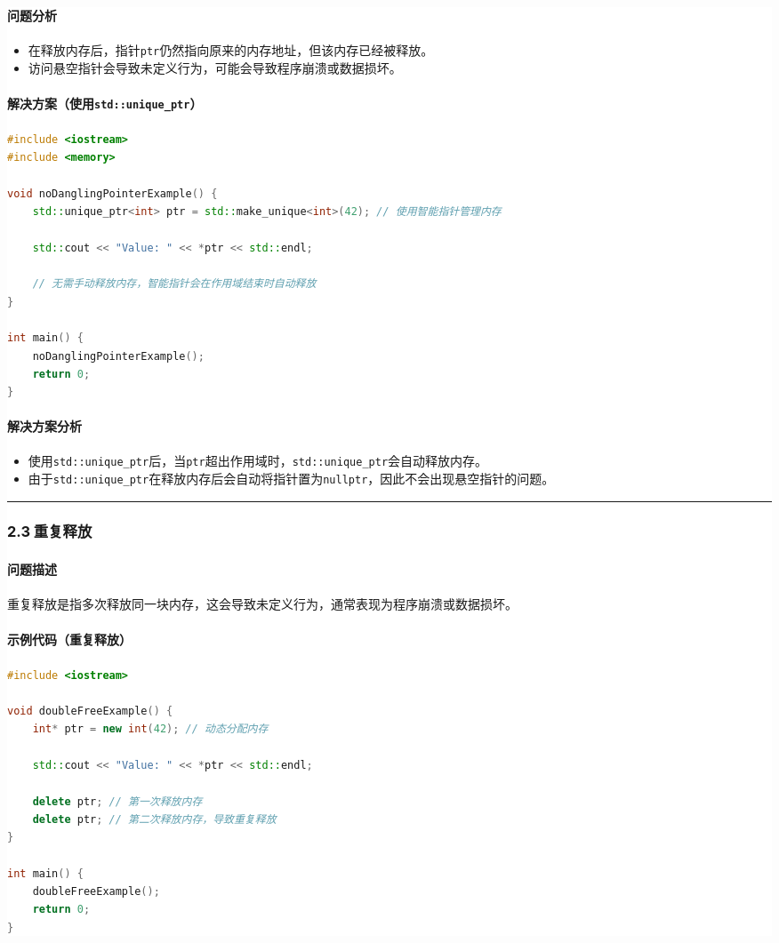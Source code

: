 ```cpp
```

#### 问题分析
- 在释放内存后，指针`ptr`仍然指向原来的内存地址，但该内存已经被释放。
- 访问悬空指针会导致未定义行为，可能会导致程序崩溃或数据损坏。

#### 解决方案（使用`std::unique_ptr`）

```cpp
#include <iostream>
#include <memory>

void noDanglingPointerExample() {
    std::unique_ptr<int> ptr = std::make_unique<int>(42); // 使用智能指针管理内存

    std::cout << "Value: " << *ptr << std::endl;

    // 无需手动释放内存，智能指针会在作用域结束时自动释放
}

int main() {
    noDanglingPointerExample();
    return 0;
}
```

#### 解决方案分析
- 使用`std::unique_ptr`后，当`ptr`超出作用域时，`std::unique_ptr`会自动释放内存。
- 由于`std::unique_ptr`在释放内存后会自动将指针置为`nullptr`，因此不会出现悬空指针的问题。

---

### 2.3 重复释放

#### 问题描述
重复释放是指多次释放同一块内存，这会导致未定义行为，通常表现为程序崩溃或数据损坏。

#### 示例代码（重复释放）

```cpp
#include <iostream>

void doubleFreeExample() {
    int* ptr = new int(42); // 动态分配内存

    std::cout << "Value: " << *ptr << std::endl;

    delete ptr; // 第一次释放内存
    delete ptr; // 第二次释放内存，导致重复释放
}

int main() {
    doubleFreeExample();
    return 0;
}
```
